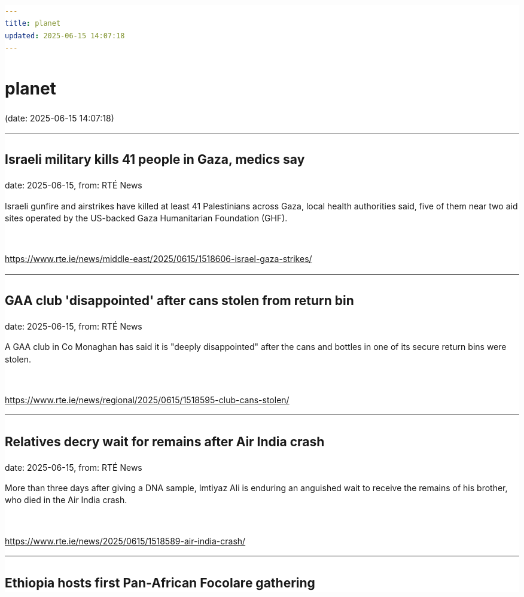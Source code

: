 ```yaml
---
title: planet
updated: 2025-06-15 14:07:18
---
```


# planet

(date: 2025-06-15 14:07:18)

---

## Israeli military kills 41 people in Gaza, medics say

date: 2025-06-15, from: RTÉ News

Israeli gunfire and airstrikes have killed at least 41 Palestinians across Gaza, local health authorities said, five of them near two aid sites operated by the US-backed Gaza Humanitarian Foundation (GHF). 

<br> 

<https://www.rte.ie/news/middle-east/2025/0615/1518606-israel-gaza-strikes/>

---

## GAA club 'disappointed' after cans stolen from return bin

date: 2025-06-15, from: RTÉ News

A GAA club in Co Monaghan has said it is "deeply disappointed" after the cans and bottles in one of its secure return bins were stolen. 

<br> 

<https://www.rte.ie/news/regional/2025/0615/1518595-club-cans-stolen/>

---

## Relatives decry wait for remains after Air India crash

date: 2025-06-15, from: RTÉ News

More than three days after giving a DNA sample, Imtiyaz Ali is enduring an anguished wait to receive the remains of his brother, who died in the Air India crash. 

<br> 

<https://www.rte.ie/news/2025/0615/1518589-air-india-crash/>

---

## Ethiopia hosts first Pan-African Focolare gathering
